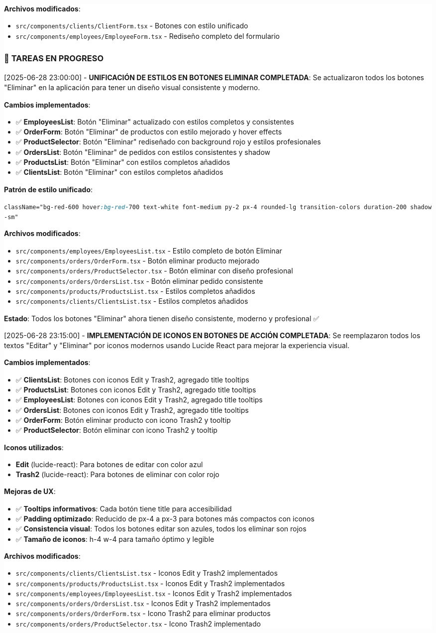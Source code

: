 **Archivos modificados**:
- `src/components/clients/ClientForm.tsx` - Botones con estilo unificado
- `src/components/employees/EmployeeForm.tsx` - Rediseño completo del formulario

### 🎯 **TAREAS EN PROGRESO**

[2025-06-28 23:00:00] - **UNIFICACIÓN DE ESTILOS EN BOTONES ELIMINAR COMPLETADA**: Se actualizaron todos los botones "Eliminar" en la aplicación para tener un diseño visual consistente y moderno.

**Cambios implementados**:
- ✅ **EmployeesList**: Botón "Eliminar" actualizado con estilos completos y consistentes
- ✅ **OrderForm**: Botón "Eliminar" de productos con estilo mejorado y hover effects  
- ✅ **ProductSelector**: Botón "Eliminar" rediseñado con background rojo y estilos profesionales
- ✅ **OrdersList**: Botón "Eliminar" de pedidos con estilos consistentes y shadow
- ✅ **ProductsList**: Botón "Eliminar" con estilos completos añadidos
- ✅ **ClientsList**: Botón "Eliminar" con estilos completos añadidos

**Patrón de estilo unificado**:
```css
className="bg-red-600 hover:bg-red-700 text-white font-medium py-2 px-4 rounded-lg transition-colors duration-200 shadow-sm"
```

**Archivos modificados**:
- `src/components/employees/EmployeesList.tsx` - Estilo completo de botón Eliminar
- `src/components/orders/OrderForm.tsx` - Botón eliminar producto mejorado
- `src/components/orders/ProductSelector.tsx` - Botón eliminar con diseño profesional  
- `src/components/orders/OrdersList.tsx` - Botón eliminar pedido consistente
- `src/components/products/ProductsList.tsx` - Estilos completos añadidos
- `src/components/clients/ClientsList.tsx` - Estilos completos añadidos

**Estado**: Todos los botones "Eliminar" ahora tienen diseño consistente, moderno y profesional ✅

[2025-06-28 23:15:00] - **IMPLEMENTACIÓN DE ICONOS EN BOTONES DE ACCIÓN COMPLETADA**: Se reemplazaron todos los textos "Editar" y "Eliminar" por iconos modernos usando Lucide React para mejorar la experiencia visual.

**Cambios implementados**:
- ✅ **ClientsList**: Botones con iconos Edit y Trash2, agregado title tooltips
- ✅ **ProductsList**: Botones con iconos Edit y Trash2, agregado title tooltips  
- ✅ **EmployeesList**: Botones con iconos Edit y Trash2, agregado title tooltips
- ✅ **OrdersList**: Botones con iconos Edit y Trash2, agregado title tooltips
- ✅ **OrderForm**: Botón eliminar producto con icono Trash2 y tooltip
- ✅ **ProductSelector**: Botón eliminar con icono Trash2 y tooltip

**Iconos utilizados**:
- **Edit** (lucide-react): Para botones de editar con color azul
- **Trash2** (lucide-react): Para botones de eliminar con color rojo

**Mejoras de UX**:
- ✅ **Tooltips informativos**: Cada botón tiene title para accesibilidad
- ✅ **Padding optimizado**: Reducido de px-4 a px-3 para botones más compactos con iconos
- ✅ **Consistencia visual**: Todos los botones editar son azules, todos los eliminar son rojos
- ✅ **Tamaño de iconos**: h-4 w-4 para tamaño óptimo y legible

**Archivos modificados**:
- `src/components/clients/ClientsList.tsx` - Iconos Edit y Trash2 implementados
- `src/components/products/ProductsList.tsx` - Iconos Edit y Trash2 implementados  
- `src/components/employees/EmployeesList.tsx` - Iconos Edit y Trash2 implementados
- `src/components/orders/OrdersList.tsx` - Iconos Edit y Trash2 implementados
- `src/components/orders/OrderForm.tsx` - Icono Trash2 para eliminar productos
- `src/components/orders/ProductSelector.tsx` - Icono Trash2 implementado
